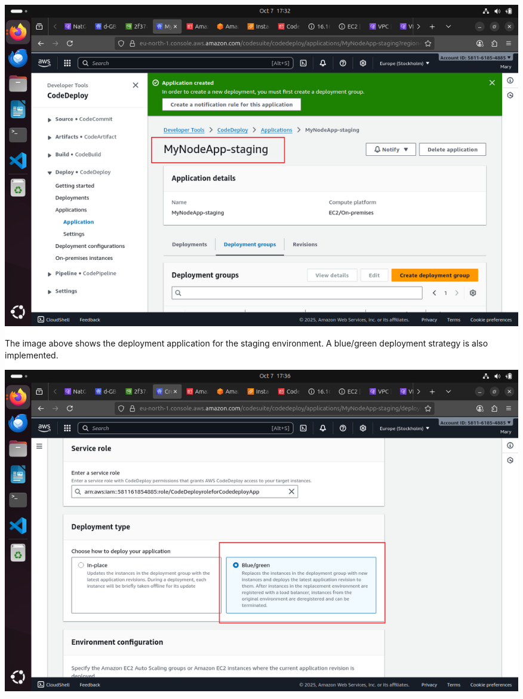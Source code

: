 ![](/Img29/1.png)

The image above shows the deployment application for the staging environment. A blue/green deployment strategy is also implemented. 

![](/Img29/2.png)
